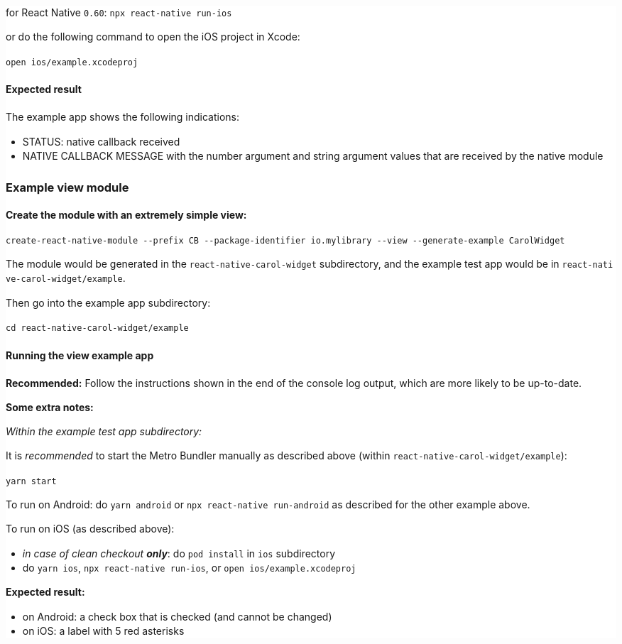 for React Native `0.60`: `npx react-native run-ios`

or do the following command to open the iOS project in Xcode:

```console
open ios/example.xcodeproj
```

#### Expected result

The example app shows the following indications:

- STATUS: native callback received
- NATIVE CALLBACK MESSAGE with the number argument and string argument values that are received by the native module

### Example view module

__Create the module with an extremely simple view:__

```console
create-react-native-module --prefix CB --package-identifier io.mylibrary --view --generate-example CarolWidget
```

The module would be generated in the `react-native-carol-widget` subdirectory, and the example test app would be in `react-native-carol-widget/example`.

Then go into the example app subdirectory:

```console
cd react-native-carol-widget/example
```

#### Running the view example app

**Recommended:** Follow the instructions shown in the end of the console log output, which are more likely to be up-to-date.

__Some extra notes:__

_Within the example test app subdirectory:_

It is *recommended* to start the Metro Bundler manually as described above (within `react-native-carol-widget/example`):

```console
yarn start
```

To run on Android: do `yarn android` or `npx react-native run-android` as described for the other example above.

To run on iOS (as described above):

- _in case of clean checkout **only**_: do `pod install` in `ios` subdirectory
- do `yarn ios`, `npx react-native run-ios`, or `open ios/example.xcodeproj`

__Expected result:__

- on Android: a check box that is checked (and cannot be changed)
- on iOS: a label with 5 red asterisks
